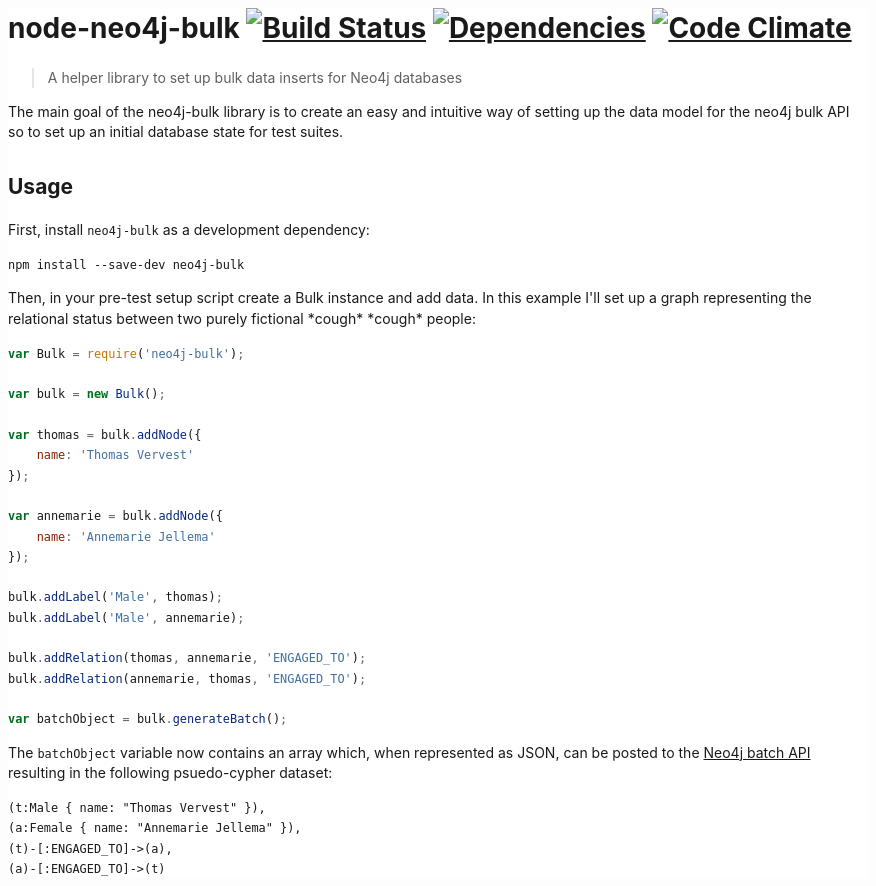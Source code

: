 # node-neo4j-bulk [![Build Status](https://travis-ci.org/tvervest/node-neo4j-bulk.png?branch=master)](https://travis-ci.org/tvervest/node-neo4j-bulk) [![Dependencies](https://david-dm.org/tvervest/node-neo4j-bulk.png)](https://david-dm.org/) [![Code Climate](https://codeclimate.com/github/tvervest/node-neo4j-bulk.png)](https://codeclimate.com/github/tvervest/node-neo4j-bulk)

> A helper library to set up bulk data inserts for Neo4j databases

 The main goal of the neo4j-bulk library is to create an easy and intuitive way of setting up the data model for the neo4j bulk API so to set up an initial database state for test suites.

## Usage

First, install `neo4j-bulk` as a development dependency:

```shell
npm install --save-dev neo4j-bulk
```

Then, in your pre-test setup script create a Bulk instance and add data. In this example I'll set up a graph representing the relational status between two purely fictional \*cough\* \*cough\* people:

```javascript
var Bulk = require('neo4j-bulk');

var bulk = new Bulk();

var thomas = bulk.addNode({
	name: 'Thomas Vervest'
});

var annemarie = bulk.addNode({
	name: 'Annemarie Jellema'
});

bulk.addLabel('Male', thomas);
bulk.addLabel('Male', annemarie);

bulk.addRelation(thomas, annemarie, 'ENGAGED_TO');
bulk.addRelation(annemarie, thomas, 'ENGAGED_TO');

var batchObject = bulk.generateBatch();
```

The `batchObject` variable now contains an array which, when represented as JSON, can be posted to the [Neo4j batch API](http://docs.neo4j.org/chunked/stable/rest-api-batch-ops.html) resulting in the following psuedo-cypher dataset:

```
(t:Male { name: "Thomas Vervest" }),
(a:Female { name: "Annemarie Jellema" }),
(t)-[:ENGAGED_TO]->(a),
(a)-[:ENGAGED_TO]->(t)
```
